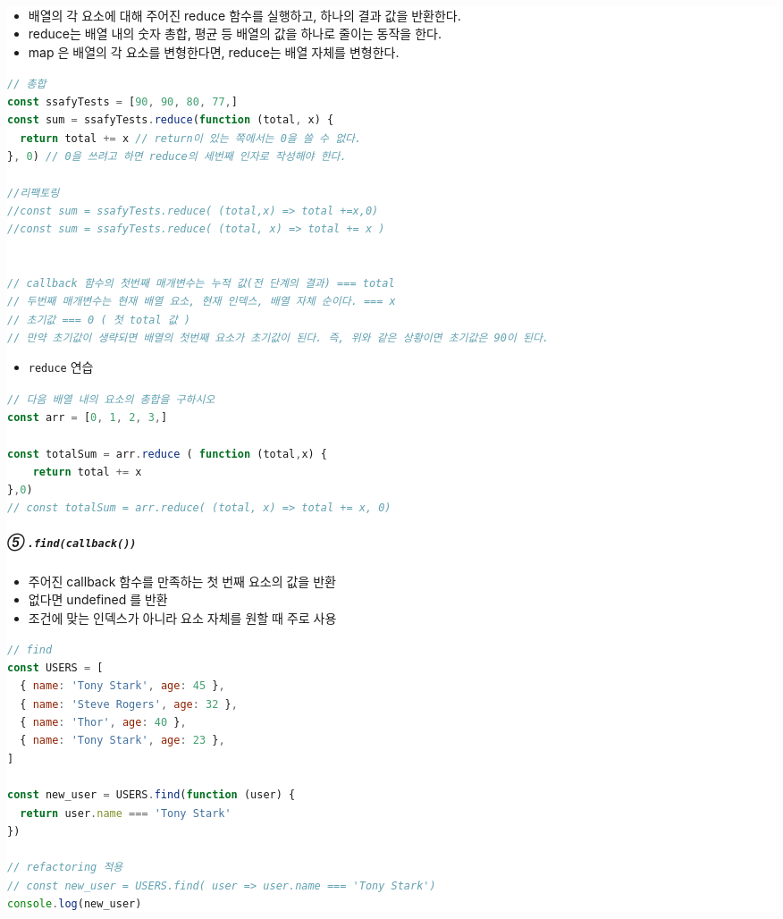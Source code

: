 - 배열의 각 요소에 대해 주어진 reduce 함수를 실행하고, 하나의 결과 값을 반환한다.
- reduce는 배열 내의 숫자 총합, 평균 등 배열의 값을 하나로 줄이는 동작을 한다.
- map 은 배열의 각 요소를 변형한다면, reduce는 배열 자체를 변형한다.

```javascript
// 총합
const ssafyTests = [90, 90, 80, 77,]
const sum = ssafyTests.reduce(function (total, x) {
  return total += x // return이 있는 쪽에서는 0을 쓸 수 없다.
}, 0) // 0을 쓰려고 하면 reduce의 세번째 인자로 작성해야 한다.

//리팩토링
//const sum = ssafyTests.reduce( (total,x) => total +=x,0)
//const sum = ssafyTests.reduce( (total, x) => total += x )


// callback 함수의 첫번째 매개변수는 누적 값(전 단계의 결과) === total
// 두번째 매개변수는 현재 배열 요소, 현재 인덱스, 배열 자체 순이다. === x
// 초기값 === 0 ( 첫 total 값 )
// 만약 초기값이 생략되면 배열의 첫번째 요소가 초기값이 된다. 즉, 위와 같은 상황이면 초기값은 90이 된다.
```

- `reduce` 연습

```javascript
// 다음 배열 내의 요소의 총합을 구하시오
const arr = [0, 1, 2, 3,]

const totalSum = arr.reduce ( function (total,x) {
    return total += x
},0)
// const totalSum = arr.reduce( (total, x) => total += x, 0)
```



##### ⑤ `.find(callback())`

- 주어진 callback 함수를 만족하는 첫 번째 요소의 값을 반환
- 없다면 undefined 를 반환
- 조건에 맞는 인덱스가 아니라 요소 자체를 원할 때 주로 사용

```javascript
// find
const USERS = [
  { name: 'Tony Stark', age: 45 },
  { name: 'Steve Rogers', age: 32 },
  { name: 'Thor', age: 40 },
  { name: 'Tony Stark', age: 23 },
]

const new_user = USERS.find(function (user) {
  return user.name === 'Tony Stark'
})

// refactoring 적용
// const new_user = USERS.find( user => user.name === 'Tony Stark')
console.log(new_user)
```
